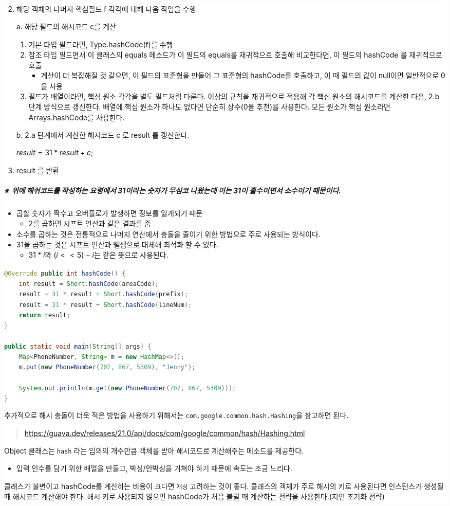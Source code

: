 2. 해당 객체의 나머지 핵심필드 f 각각에 대해 다음 작업을 수행

   a. 해당 필드의 해시코드 c를 계산

   1. 기본 타입 필드라면, Type.hashCode(f)를 수행
   2. 참조 타입 필드면서 이 클래스의 equals 메소드가 이 필드의 equals를 재귀적으로 호출해 비교한다면, 이 필드의 hashCode 를 재귀적으로 호출
      * 계산이 더 복잡해질 것 같으면, 이 필드의 표준형을 만들어 그 표준형의 hashCode를 호출하고, 이 때  필드의 값이 null이면 일반적으로 0을 사용
   3. 필드가 배열이라면, 핵심 원소 각각을 별도 필드처럼 다룬다. 이상의 규칙을 재귀적으로 적용해 각 핵심 원소의 해시코드를 계산한 다음, 2.b단계 방식으로 갱신한다. 배열에 핵심 원소가 하나도 없다면 단순히 상수(0을 추천)를 사용한다. 모든 원소가 핵심 원소라면 Arrays.hashCode를 사용한다.

   b. 2.a 단계에서 계산한 해시코드 c 로 result 를 갱신한다.

   $result = 31 * result + c;$

3. result 를 반환



##### ※ 위에 해쉬코드를 작성하는 요령에서 31이라는 숫자가 무심코 나왔는데 이는 31이  홀수이면서 소수이기 때문이다.

- 곱할 숫자가 짝수고 오버플로가 발생하면 정보를 잃게되기 때문
  - 2를 곱하면 시프트 연산과 같은 결과를 줌
- 소수를 곱하는 것은 전통적으로 나머지 연산에서 충돌을 줄이기 위한 방법으로 주로 사용되는 방식이다.
- 31을 곱하는 것은 시프트 연산과 뺄셈으로 대체해 최적화 할 수 있다.
  - $31*i$와 $(i<<5)-i$는 같은 뜻으로 사용된다.



```java
@Override public int hashCode() {
	int result = Short.hashCode(areaCode);
	result = 31 * result + Short.hashCode(prefix);
	result = 31 * result + Short.hashCode(lineNum);
	return result;
}

public static void main(String[] args) {
	Map<PhoneNumber, String> m = new HashMap<>();
	m.put(new PhoneNumber(707, 867, 5309), "Jenny");

	System.out.println(m.get(new PhoneNumber(707, 867, 5309)));
}
```



추가적으로 해시 충돌이 더욱 적은 방법을 사용하기 위해서는 `com.google.common.hash.Hashing`을 참고하면 된다.

>https://guava.dev/releases/21.0/api/docs/com/google/common/hash/Hashing.html



Object 클래스는 `hash` 라는 임의의 개수만큼 객체를 받아 해시코드로 계산해주는 메소드를 제공한다.

* 입력 인수를 담기 위한 배열을 만들고, 박싱/언박싱을 거쳐야 하기 때문에 속도는 조금 느리다.



클래스가 불변이고 hashCode를 계산하는 비용이 크다면 `캐싱` 고려하는 것이 좋다. 클래스의 객체가 주로 해시의 키로 사용된다면 인스턴스가 생성될 때 해시코드 계산해야 한다. 해시 키로 사용되지 않으면 hashCode가 처음 불릴 때 계산하는 전략을 사용한다.(지연 초기화 전략)
